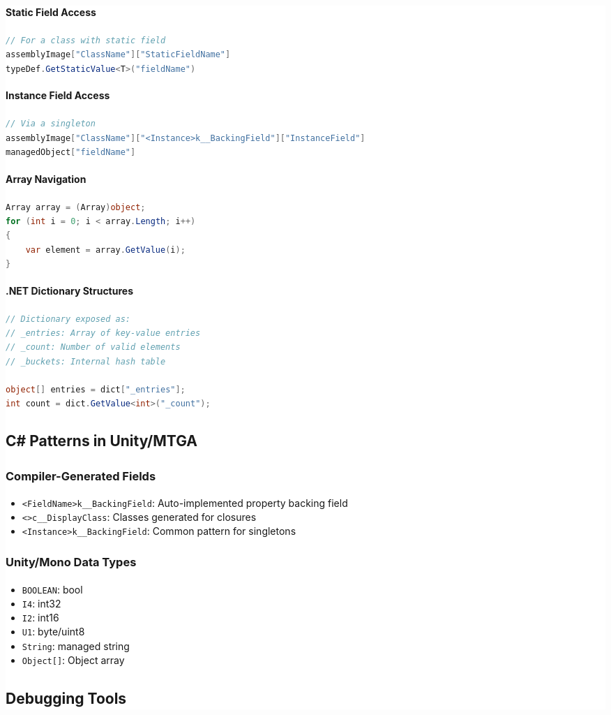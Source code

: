 #### Static Field Access
```csharp
// For a class with static field
assemblyImage["ClassName"]["StaticFieldName"]
typeDef.GetStaticValue<T>("fieldName")
```

#### Instance Field Access
```csharp
// Via a singleton
assemblyImage["ClassName"]["<Instance>k__BackingField"]["InstanceField"]
managedObject["fieldName"]
```

#### Array Navigation
```csharp
Array array = (Array)object;
for (int i = 0; i < array.Length; i++)
{
    var element = array.GetValue(i);
}
```

#### .NET Dictionary Structures
```csharp
// Dictionary exposed as:
// _entries: Array of key-value entries
// _count: Number of valid elements
// _buckets: Internal hash table

object[] entries = dict["_entries"];
int count = dict.GetValue<int>("_count");
```

## C# Patterns in Unity/MTGA

### Compiler-Generated Fields

- `<FieldName>k__BackingField`: Auto-implemented property backing field
- `<>c__DisplayClass`: Classes generated for closures
- `<Instance>k__BackingField`: Common pattern for singletons

### Unity/Mono Data Types

- `BOOLEAN`: bool
- `I4`: int32
- `I2`: int16  
- `U1`: byte/uint8
- `String`: managed string
- `Object[]`: Object array

## Debugging Tools
